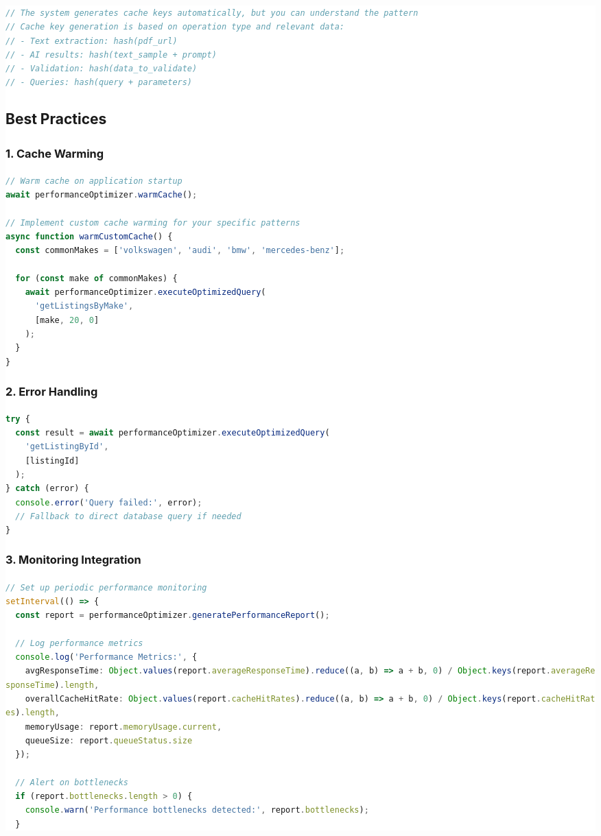 ```typescript
// The system generates cache keys automatically, but you can understand the pattern
// Cache key generation is based on operation type and relevant data:
// - Text extraction: hash(pdf_url)
// - AI results: hash(text_sample + prompt)
// - Validation: hash(data_to_validate)
// - Queries: hash(query + parameters)
```

## Best Practices

### 1. Cache Warming

```typescript
// Warm cache on application startup
await performanceOptimizer.warmCache();

// Implement custom cache warming for your specific patterns
async function warmCustomCache() {
  const commonMakes = ['volkswagen', 'audi', 'bmw', 'mercedes-benz'];
  
  for (const make of commonMakes) {
    await performanceOptimizer.executeOptimizedQuery(
      'getListingsByMake',
      [make, 20, 0]
    );
  }
}
```

### 2. Error Handling

```typescript
try {
  const result = await performanceOptimizer.executeOptimizedQuery(
    'getListingById',
    [listingId]
  );
} catch (error) {
  console.error('Query failed:', error);
  // Fallback to direct database query if needed
}
```

### 3. Monitoring Integration

```typescript
// Set up periodic performance monitoring
setInterval(() => {
  const report = performanceOptimizer.generatePerformanceReport();
  
  // Log performance metrics
  console.log('Performance Metrics:', {
    avgResponseTime: Object.values(report.averageResponseTime).reduce((a, b) => a + b, 0) / Object.keys(report.averageResponseTime).length,
    overallCacheHitRate: Object.values(report.cacheHitRates).reduce((a, b) => a + b, 0) / Object.keys(report.cacheHitRates).length,
    memoryUsage: report.memoryUsage.current,
    queueSize: report.queueStatus.size
  });
  
  // Alert on bottlenecks
  if (report.bottlenecks.length > 0) {
    console.warn('Performance bottlenecks detected:', report.bottlenecks);
  }
```